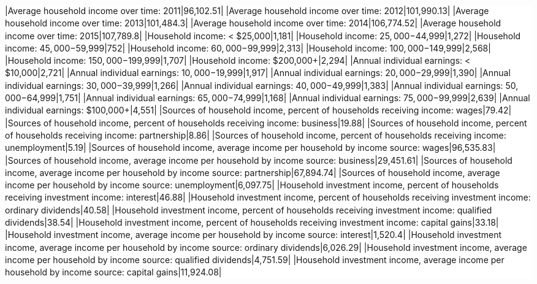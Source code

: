 |Average household income over time: 2011|96,102.51|
|Average household income over time: 2012|101,990.13|
|Average household income over time: 2013|101,484.3|
|Average household income over time: 2014|106,774.52|
|Average household income over time: 2015|107,789.8|
|Household income: < $25,000|1,181|
|Household income: $25,000-$44,999|1,272|
|Household income: $45,000-$59,999|752|
|Household income: $60,000-$99,999|2,313|
|Household income: $100,000-$149,999|2,568|
|Household income: $150,000-$199,999|1,707|
|Household income: $200,000+|2,294|
|Annual individual earnings: < $10,000|2,721|
|Annual individual earnings: $10,000-$19,999|1,917|
|Annual individual earnings: $20,000-$29,999|1,390|
|Annual individual earnings: $30,000-$39,999|1,266|
|Annual individual earnings: $40,000-$49,999|1,383|
|Annual individual earnings: $50,000-$64,999|1,751|
|Annual individual earnings: $65,000-$74,999|1,168|
|Annual individual earnings: $75,000-$99,999|2,639|
|Annual individual earnings: $100,000+|4,551|
|Sources of household income, percent of households receiving income: wages|79.42|
|Sources of household income, percent of households receiving income: business|19.88|
|Sources of household income, percent of households receiving income: partnership|8.86|
|Sources of household income, percent of households receiving income: unemployment|5.19|
|Sources of household income, average income per household by income source: wages|96,535.83|
|Sources of household income, average income per household by income source: business|29,451.61|
|Sources of household income, average income per household by income source: partnership|67,894.74|
|Sources of household income, average income per household by income source: unemployment|6,097.75|
|Household investment income, percent of households receiving investment income: interest|46.88|
|Household investment income, percent of households receiving investment income: ordinary dividends|40.58|
|Household investment income, percent of households receiving investment income: qualified dividends|38.54|
|Household investment income, percent of households receiving investment income: capital gains|33.18|
|Household investment income, average income per household by income source: interest|1,520.4|
|Household investment income, average income per household by income source: ordinary dividends|6,026.29|
|Household investment income, average income per household by income source: qualified dividends|4,751.59|
|Household investment income, average income per household by income source: capital gains|11,924.08|